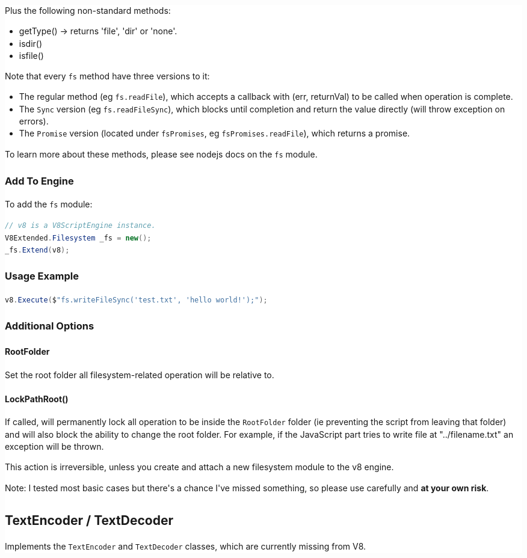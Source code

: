 Plus the following non-standard methods:

- getType() -> returns 'file', 'dir' or 'none'.
- isdir()
- isfile()

Note that every `fs` method have three versions to it:

- The regular method (eg `fs.readFile`), which accepts a callback with (err, returnVal) to be called when operation is complete.
- The `Sync` version (eg `fs.readFileSync`), which blocks until completion and return the value directly (will throw exception on errors).
- The `Promise` version (located under `fsPromises`, eg `fsPromises.readFile`), which returns a promise.

To learn more about these methods, please see nodejs docs on the `fs` module.


### Add To Engine

To add the `fs` module:

```cs
// v8 is a V8ScriptEngine instance.
V8Extended.Filesystem _fs = new();
_fs.Extend(v8);
```

### Usage Example

```cs
v8.Execute($"fs.writeFileSync('test.txt', 'hello world!');");
```

### Additional Options

#### RootFolder

Set the root folder all filesystem-related operation will be relative to.

#### LockPathRoot()

If called, will permanently lock all operation to be inside the `RootFolder` folder (ie preventing the script from leaving that folder) and will also block the ability to change the root folder. For example, if the JavaScript part tries to write file at "../filename.txt" an exception will be thrown.

This action is irreversible, unless you create and attach a new filesystem module to the v8 engine.

Note: I tested most basic cases but there's a chance I've missed something, so please use carefully and **at your own risk**.


## TextEncoder / TextDecoder

Implements the `TextEncoder` and `TextDecoder` classes, which are currently missing from V8. 
